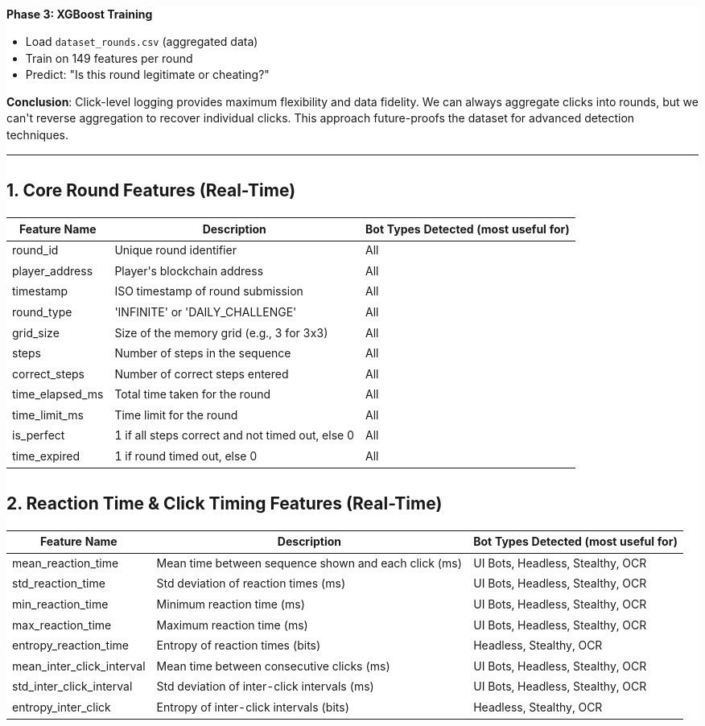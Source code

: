 **Phase 3: XGBoost Training**
- Load `dataset_rounds.csv` (aggregated data)
- Train on 149 features per round
- Predict: "Is this round legitimate or cheating?"

**Conclusion**: Click-level logging provides maximum flexibility and data fidelity. We can always aggregate clicks into rounds, but we can't reverse aggregation to recover individual clicks. This approach future-proofs the dataset for advanced detection techniques.

---

## 1. Core Round Features (Real-Time)

| Feature Name                | Description                                                      | Bot Types Detected (most useful for)         |
|----------------------------|------------------------------------------------------------------|----------------------------------------------|
| round_id                   | Unique round identifier                                          | All                                         |
| player_address             | Player's blockchain address                                      | All                                         |
| timestamp                  | ISO timestamp of round submission                               | All                                         |
| round_type                 | 'INFINITE' or 'DAILY_CHALLENGE'                                 | All                                         |
| grid_size                  | Size of the memory grid (e.g., 3 for 3x3)                       | All                                         |
| steps                      | Number of steps in the sequence                                 | All                                         |
| correct_steps              | Number of correct steps entered                                 | All                                         |
| time_elapsed_ms            | Total time taken for the round                                  | All                                         |
| time_limit_ms              | Time limit for the round                                        | All                                         |
| is_perfect                 | 1 if all steps correct and not timed out, else 0                | All                                         |
| time_expired               | 1 if round timed out, else 0                                    | All                                         |

## 2. Reaction Time & Click Timing Features (Real-Time)

| Feature Name                | Description                                                      | Bot Types Detected (most useful for)         |
|----------------------------|------------------------------------------------------------------|----------------------------------------------|
| mean_reaction_time         | Mean time between sequence shown and each click (ms)            | UI Bots, Headless, Stealthy, OCR            |
| std_reaction_time          | Std deviation of reaction times (ms)                            | UI Bots, Headless, Stealthy, OCR            |
| min_reaction_time          | Minimum reaction time (ms)                                      | UI Bots, Headless, Stealthy, OCR            |
| max_reaction_time          | Maximum reaction time (ms)                                      | UI Bots, Headless, Stealthy, OCR            |
| entropy_reaction_time      | Entropy of reaction times (bits)                                | Headless, Stealthy, OCR                     |
| mean_inter_click_interval  | Mean time between consecutive clicks (ms)                       | UI Bots, Headless, Stealthy, OCR            |
| std_inter_click_interval   | Std deviation of inter-click intervals (ms)                     | UI Bots, Headless, Stealthy, OCR            |
| entropy_inter_click        | Entropy of inter-click intervals (bits)                         | Headless, Stealthy, OCR                     |
